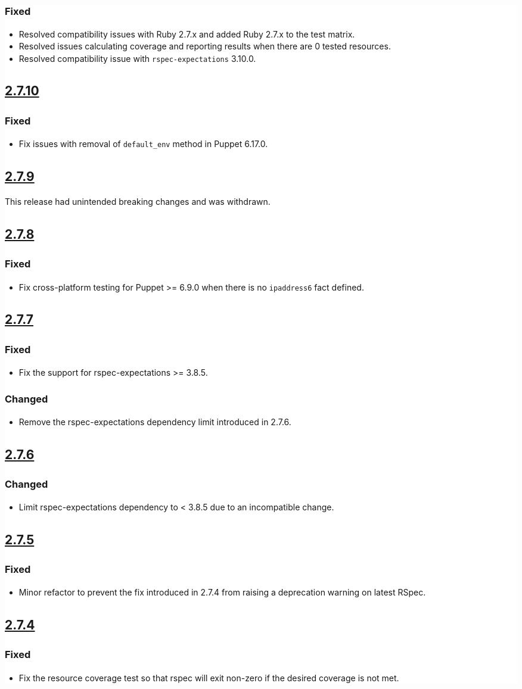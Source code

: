 ### Fixed
 * Resolved compatibility issues with Ruby 2.7.x and added Ruby 2.7.x to the test matrix.
 * Resolved issues calculating coverage and reporting results when there are 0 tested resources.
 * Resolved compatibility issue with `rspec-expectations` 3.10.0.

## [2.7.10]

### Fixed
 * Fix issues with removal of `default_env` method in Puppet 6.17.0.

## [2.7.9]

This release had unintended breaking changes and was withdrawn.

## [2.7.8]

### Fixed
 * Fix cross-platform testing for Puppet >= 6.9.0 when there is no `ipaddress6`
   fact defined.

## [2.7.7]

### Fixed
 * Fix the support for rspec-expectations >= 3.8.5.

### Changed
 * Remove the rspec-expectations dependency limit introduced in 2.7.6.

## [2.7.6]

### Changed
 * Limit rspec-expectations dependency to < 3.8.5 due to an incompatible
   change.

## [2.7.5]

### Fixed
 * Minor refactor to prevent the fix introduced in 2.7.4 from raising
   a deprecation warning on latest RSpec.

## [2.7.4]

### Fixed
 * Fix the resource coverage test so that rspec will exit non-zero if the
   desired coverage is not met.


[2.x]: https://github.com/rodjek/rspec-puppet/compare/v2.9.0...master
[2.9.0]: https://github.com/rodjek/rspec-puppet/compare/v2.8.0...v2.9.0
[2.8.0]: https://github.com/rodjek/rspec-puppet/compare/v2.7.10...v2.8.0
[2.7.10]: https://github.com/rodjek/rspec-puppet/compare/v2.7.9...v2.7.10
[2.7.9]: https://github.com/rodjek/rspec-puppet/compare/v2.7.8...v2.7.9
[2.7.8]: https://github.com/rodjek/rspec-puppet/compare/v2.7.7...v2.7.8
[2.7.7]: https://github.com/rodjek/rspec-puppet/compare/v2.7.6...v2.7.7
[2.7.6]: https://github.com/rodjek/rspec-puppet/compare/v2.7.5...v2.7.6
[2.7.5]: https://github.com/rodjek/rspec-puppet/compare/v2.7.4...v2.7.5
[2.7.4]: https://github.com/rodjek/rspec-puppet/compare/v2.7.3...v2.7.4
[2.7.3]: https://github.com/rodjek/rspec-puppet/compare/v2.7.2...v2.7.3
[2.7.2]: https://github.com/rodjek/rspec-puppet/compare/v2.7.1...v2.7.2
[2.7.1]: https://github.com/rodjek/rspec-puppet/compare/v2.7.0...v2.7.1
[2.7.0]: https://github.com/rodjek/rspec-puppet/compare/v2.6.15...v2.7.0
[2.6.15]: https://github.com/rodjek/rspec-puppet/compare/v2.6.14...v2.6.15
[2.6.14]: https://github.com/rodjek/rspec-puppet/compare/v2.6.13...v2.6.14
[2.6.13]: https://github.com/rodjek/rspec-puppet/compare/v2.6.12...v2.6.13
[2.6.12]: https://github.com/rodjek/rspec-puppet/compare/v2.6.11...v2.6.12
[2.6.11]: https://github.com/rodjek/rspec-puppet/compare/v2.6.10...v2.6.11
[2.6.10]: https://github.com/rodjek/rspec-puppet/compare/v2.6.9...v2.6.10
[2.6.9]: https://github.com/rodjek/rspec-puppet/compare/v2.6.8...v2.6.9
[2.6.8]: https://github.com/rodjek/rspec-puppet/compare/v2.6.7...v2.6.8
[2.6.7]: https://github.com/rodjek/rspec-puppet/compare/v2.6.6...v2.6.7
[2.6.6]: https://github.com/rodjek/rspec-puppet/compare/v2.6.5...v2.6.6
[2.6.5]: https://github.com/rodjek/rspec-puppet/compare/v2.6.4...v2.6.5
[2.6.4]: https://github.com/rodjek/rspec-puppet/compare/v2.6.3...v2.6.4
[2.6.3]: https://github.com/rodjek/rspec-puppet/compare/v2.6.2...v2.6.3
[2.6.2]: https://github.com/rodjek/rspec-puppet/compare/v2.6.1...v2.6.2
[2.6.1]: https://github.com/rodjek/rspec-puppet/compare/v2.6.0...v2.6.1
[2.6.0]: https://github.com/rodjek/rspec-puppet/compare/2.5.0...v2.6.0
[2.5.0]: https://github.com/rodjek/rspec-puppet/compare/v2.4.0...v2.5.0
[2.4.0]: https://github.com/rodjek/rspec-puppet/compare/v2.3.2...v2.4.0
[2.3.2]: https://github.com/rodjek/rspec-puppet/compare/v2.3.1...v2.3.2
[2.3.1]: https://github.com/rodjek/rspec-puppet/compare/v2.3.0...v2.3.1
[2.3.0]: https://github.com/rodjek/rspec-puppet/compare/v2.2.0...v2.3.0
[2.2.0]: https://github.com/rodjek/rspec-puppet/compare/v2.1.0...v2.2.0
[2.1.0]: https://github.com/rodjek/rspec-puppet/compare/v2.0.1...v2.1.0
[2.0.1]: https://github.com/rodjek/rspec-puppet/compare/v2.0.0...v2.0.1
[2.0.0]: https://github.com/rodjek/rspec-puppet/compare/v1.0.1...v2.0.0